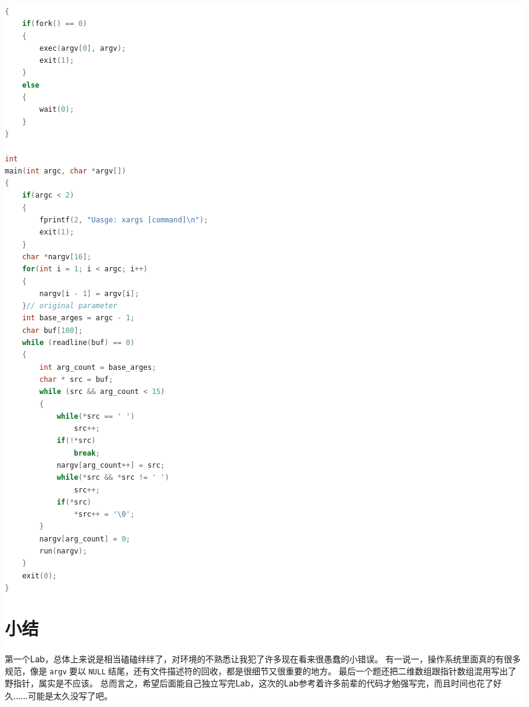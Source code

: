 ```c
{
    if(fork() == 0)
    {
        exec(argv[0], argv);
        exit(1);
    }
    else
    {
        wait(0);
    }
}

int
main(int argc, char *argv[])
{
    if(argc < 2)
    {
        fprintf(2, "Uasge: xargs [command]\n");
        exit(1);
    }
    char *nargv[16];
    for(int i = 1; i < argc; i++)
    {
        nargv[i - 1] = argv[i];
    }// original parameter
    int base_arges = argc - 1;
    char buf[100];
    while (readline(buf) == 0)
    {
        int arg_count = base_arges;
        char * src = buf;
        while (src && arg_count < 15)
        {
            while(*src == ' ')
                src++;
            if(!*src)
                break;
            nargv[arg_count++] = src;
            while(*src && *src != ' ')
                src++;        
            if(*src)
                *src++ = '\0';
        }
        nargv[arg_count] = 0;
        run(nargv);
    }
    exit(0);
}
```

# 小结
第一个Lab，总体上来说是相当磕磕绊绊了，对环境的不熟悉让我犯了许多现在看来很愚蠢的小错误。
有一说一，操作系统里面真的有很多规范，像是 `argv` 要以 `NULL` 结尾，还有文件描述符的回收，都是很细节又很重要的地方。
最后一个题还把二维数组跟指针数组混用写出了野指针，属实是不应该。
总而言之，希望后面能自己独立写完Lab，这次的Lab参考着许多前辈的代码才勉强写完，而且时间也花了好久……可能是太久没写了吧。